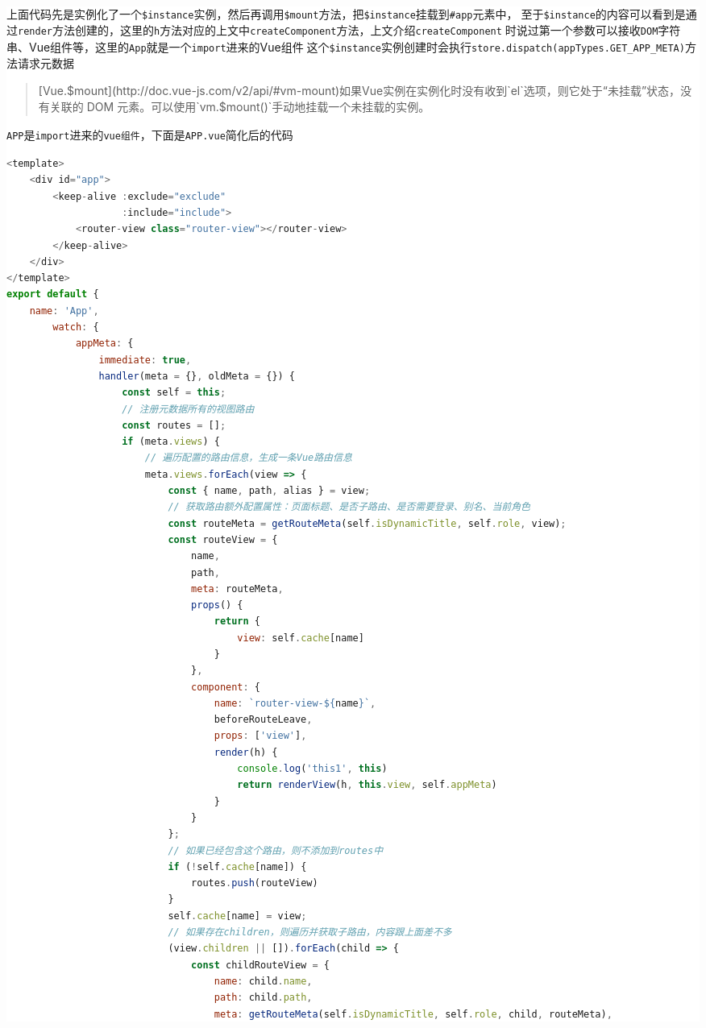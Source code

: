 上面代码先是实例化了一个`$instance`实例，然后再调用`$mount`方法，把`$instance`挂载到`#app`元素中，
至于`$instance`的内容可以看到是通过`render`方法创建的，这里的`h`方法对应的上文中`createComponent`方法，上文介绍`createComponent`
时说过第一个参数可以接收`DOM`字符串、Vue组件等，这里的`App`就是一个`import`进来的Vue组件
这个`$instance`实例创建时会执行`store.dispatch(appTypes.GET_APP_META)`方法请求元数据

> [Vue.$mount](http://doc.vue-js.com/v2/api/#vm-mount)如果Vue实例在实例化时没有收到`el`选项，则它处于“未挂载”状态，没有关联的 DOM 元素。可以使用`vm.$mount()`手动地挂载一个未挂载的实例。

`APP`是`import`进来的`vue组件`，下面是`APP.vue`简化后的代码

```javascript
<template>
    <div id="app">
        <keep-alive :exclude="exclude"
                    :include="include">
            <router-view class="router-view"></router-view>
        </keep-alive>
    </div>
</template>
export default {
    name: 'App',
        watch: {
            appMeta: {
                immediate: true,
                handler(meta = {}, oldMeta = {}) {
                    const self = this;
                    // 注册元数据所有的视图路由
                    const routes = [];
                    if (meta.views) {
                    	// 遍历配置的路由信息，生成一条Vue路由信息
                        meta.views.forEach(view => {
                            const { name, path, alias } = view;
                            // 获取路由额外配置属性：页面标题、是否子路由、是否需要登录、别名、当前角色 
                            const routeMeta = getRouteMeta(self.isDynamicTitle, self.role, view);
                            const routeView = {
                                name,
                                path,
                                meta: routeMeta,
                                props() {
                                    return {
                                        view: self.cache[name]
                                    }
                                },
                                component: {
                                    name: `router-view-${name}`,
                                    beforeRouteLeave,
                                    props: ['view'],
                                    render(h) {
                                        console.log('this1', this)
                                        return renderView(h, this.view, self.appMeta)
                                    }
                                }
                            };
                            // 如果已经包含这个路由，则不添加到routes中
                            if (!self.cache[name]) {
                                routes.push(routeView)
                            }
                            self.cache[name] = view;
                            // 如果存在children，则遍历并获取子路由，内容跟上面差不多
                            (view.children || []).forEach(child => {
                                const childRouteView = {
                                    name: child.name,
                                    path: child.path,
                                    meta: getRouteMeta(self.isDynamicTitle, self.role, child, routeMeta),
```